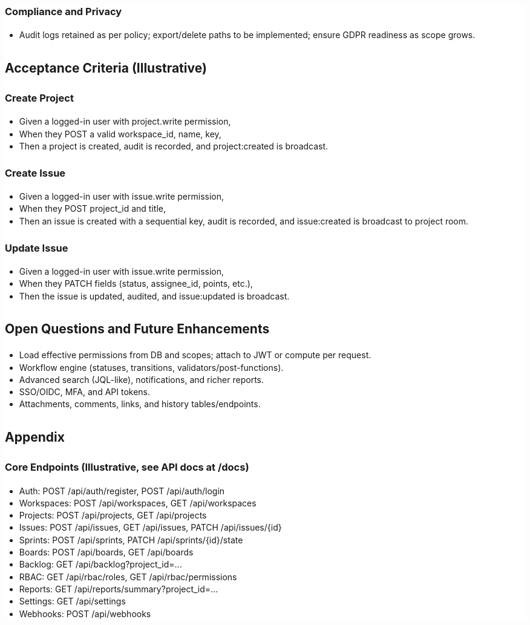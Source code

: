 ### Compliance and Privacy
- Audit logs retained as per policy; export/delete paths to be implemented; ensure GDPR readiness as scope grows.

## Acceptance Criteria (Illustrative)

### Create Project
- Given a logged-in user with project.write permission,
- When they POST a valid workspace_id, name, key,
- Then a project is created, audit is recorded, and project:created is broadcast.

### Create Issue
- Given a logged-in user with issue.write permission,
- When they POST project_id and title,
- Then an issue is created with a sequential key, audit is recorded, and issue:created is broadcast to project room.

### Update Issue
- Given a logged-in user with issue.write permission,
- When they PATCH fields (status, assignee_id, points, etc.),
- Then the issue is updated, audited, and issue:updated is broadcast.

## Open Questions and Future Enhancements
- Load effective permissions from DB and scopes; attach to JWT or compute per request.
- Workflow engine (statuses, transitions, validators/post-functions).
- Advanced search (JQL-like), notifications, and richer reports.
- SSO/OIDC, MFA, and API tokens.
- Attachments, comments, links, and history tables/endpoints.

## Appendix

### Core Endpoints (Illustrative, see API docs at /docs)
- Auth: POST /api/auth/register, POST /api/auth/login
- Workspaces: POST /api/workspaces, GET /api/workspaces
- Projects: POST /api/projects, GET /api/projects
- Issues: POST /api/issues, GET /api/issues, PATCH /api/issues/{id}
- Sprints: POST /api/sprints, PATCH /api/sprints/{id}/state
- Boards: POST /api/boards, GET /api/boards
- Backlog: GET /api/backlog?project_id=...
- RBAC: GET /api/rbac/roles, GET /api/rbac/permissions
- Reports: GET /api/reports/summary?project_id=...
- Settings: GET /api/settings
- Webhooks: POST /api/webhooks

